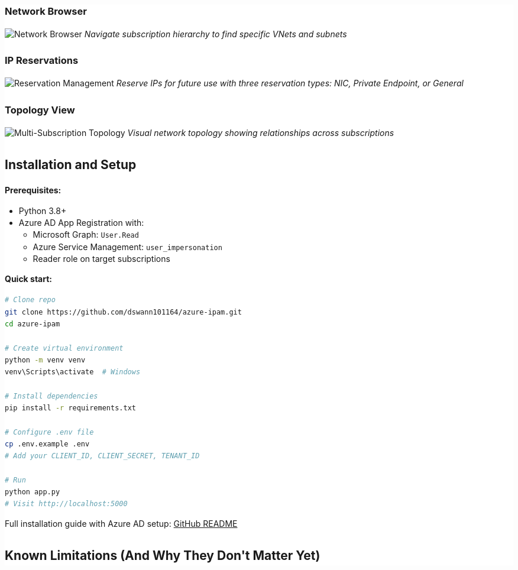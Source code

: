 ### Network Browser
![Network Browser](https://raw.githubusercontent.com/dswann101164/azure-ipam/main/screenshots/04-network-browser.png)
*Navigate subscription hierarchy to find specific VNets and subnets*

### IP Reservations
![Reservation Management](https://raw.githubusercontent.com/dswann101164/azure-ipam/main/screenshots/05-reservations.png)
*Reserve IPs for future use with three reservation types: NIC, Private Endpoint, or General*

### Topology View
![Multi-Subscription Topology](https://raw.githubusercontent.com/dswann101164/azure-ipam/main/screenshots/06-topology.png)
*Visual network topology showing relationships across subscriptions*

## Installation and Setup

**Prerequisites:**
- Python 3.8+
- Azure AD App Registration with:
  - Microsoft Graph: `User.Read`
  - Azure Service Management: `user_impersonation`
  - Reader role on target subscriptions

**Quick start:**

```bash
# Clone repo
git clone https://github.com/dswann101164/azure-ipam.git
cd azure-ipam

# Create virtual environment
python -m venv venv
venv\Scripts\activate  # Windows

# Install dependencies
pip install -r requirements.txt

# Configure .env file
cp .env.example .env
# Add your CLIENT_ID, CLIENT_SECRET, TENANT_ID

# Run
python app.py
# Visit http://localhost:5000
```

Full installation guide with Azure AD setup: [GitHub README](https://github.com/dswann101164/azure-ipam)

## Known Limitations (And Why They Don't Matter Yet)

